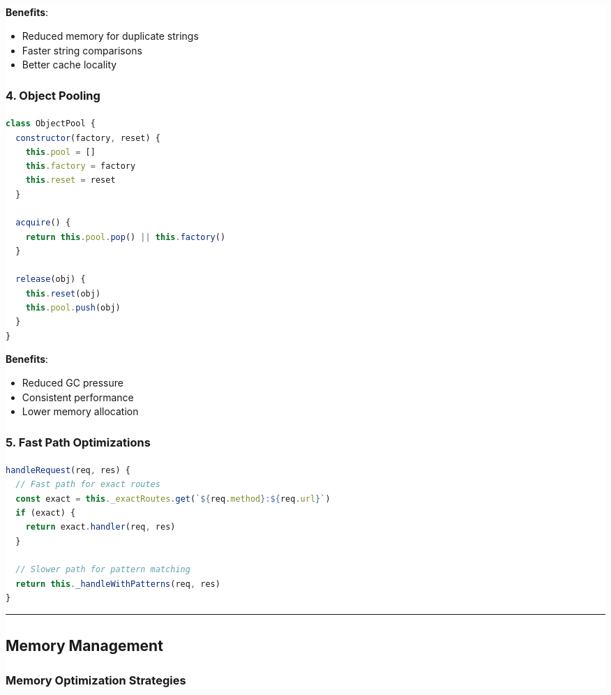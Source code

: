 **Benefits**:
- Reduced memory for duplicate strings
- Faster string comparisons
- Better cache locality

### 4. Object Pooling

```javascript
class ObjectPool {
  constructor(factory, reset) {
    this.pool = []
    this.factory = factory
    this.reset = reset
  }
  
  acquire() {
    return this.pool.pop() || this.factory()
  }
  
  release(obj) {
    this.reset(obj)
    this.pool.push(obj)
  }
}
```

**Benefits**:
- Reduced GC pressure
- Consistent performance
- Lower memory allocation

### 5. Fast Path Optimizations

```javascript
handleRequest(req, res) {
  // Fast path for exact routes
  const exact = this._exactRoutes.get(`${req.method}:${req.url}`)
  if (exact) {
    return exact.handler(req, res)
  }
  
  // Slower path for pattern matching
  return this._handleWithPatterns(req, res)
}
```

---

## Memory Management

### Memory Optimization Strategies
